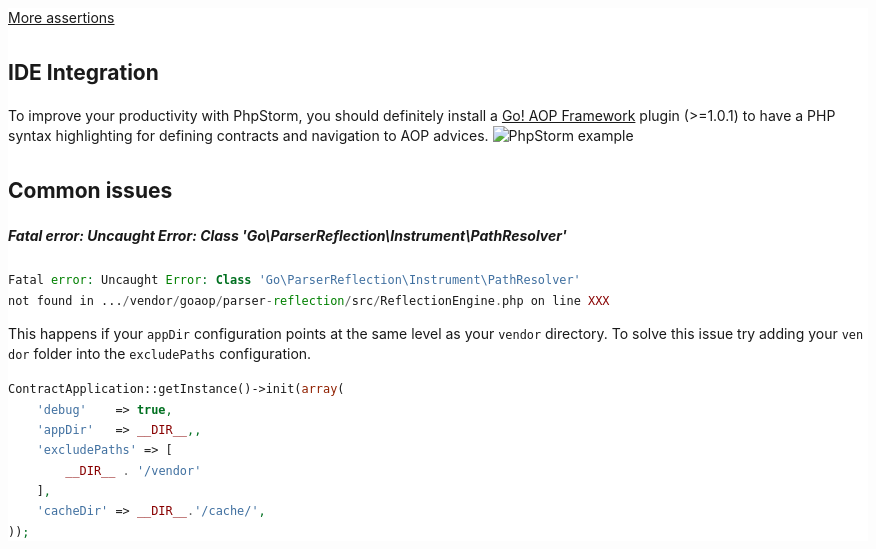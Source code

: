 [More assertions](https://github.com/beberlei/assert#list-of-assertions)

IDE Integration
---------------
To improve your productivity with PhpStorm, you should definitely install a [Go! AOP Framework](https://plugins.jetbrains.com/plugin/7785) plugin (>=1.0.1) to have a PHP syntax highlighting for defining contracts and navigation to AOP advices.
<img src="https://cloud.githubusercontent.com/assets/640114/14225436/fc3e63a8-f8d3-11e5-9131-5c2ecc84ef60.png" alt="PhpStorm example" width="500px" />


Common issues
-----------

##### Fatal error: Uncaught Error: Class 'Go\ParserReflection\Instrument\PathResolver'
```php
Fatal error: Uncaught Error: Class 'Go\ParserReflection\Instrument\PathResolver' 
not found in .../vendor/goaop/parser-reflection/src/ReflectionEngine.php on line XXX
```

This happens if your `appDir` configuration points at the same level as your `vendor` directory.
To solve this issue try adding your `vendor` folder into the `excludePaths` configuration.

```php
ContractApplication::getInstance()->init(array(
    'debug'    => true,
    'appDir'   => __DIR__,,
    'excludePaths' => [
        __DIR__ . '/vendor'
    ],
    'cacheDir' => __DIR__.'/cache/',
));
```
